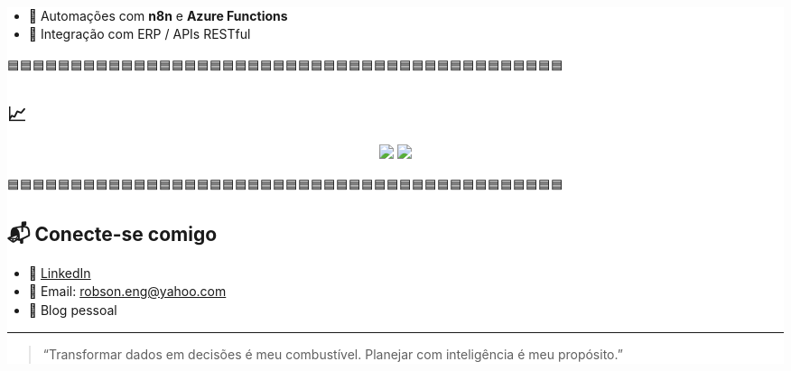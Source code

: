 - 🔹 Automações com **n8n** e **Azure Functions**
- 🔹 Integração com ERP / APIs RESTful

🟦🟦🟦🟦🟦🟦🟦🟦🟦🟦🟦🟦🟦🟦🟦🟦🟦🟦🟦🟦🟦🟦🟦🟦🟦🟦🟦🟦🟦🟦🟦🟦🟦🟦🟦🟦🟦🟦🟦🟦🟦🟦🟦🟦

## 📈 
<div align="center">

  <img height="180em" src="https://github-readme-stats.vercel.app/api?username=robinson-17&show_icons=true&theme=tokyonight&rank_icon=github&include_all_commits=true&count_private=true" />

  <img height="180em" src="https://github-readme-stats.vercel.app/api/top-langs/?username=robinson-17&layout=compact&langs_count=8&theme=tokyonight" />

</div>

🟦🟦🟦🟦🟦🟦🟦🟦🟦🟦🟦🟦🟦🟦🟦🟦🟦🟦🟦🟦🟦🟦🟦🟦🟦🟦🟦🟦🟦🟦🟦🟦🟦🟦🟦🟦🟦🟦🟦🟦🟦🟦🟦🟦

## 📬 Conecte-se comigo

- 💼 [LinkedIn](https://www.linkedin.com/in/robson-rocha-eng/)  
- 📧 Email: robson.eng@yahoo.com  
- 🧠 Blog pessoal

---

> “Transformar dados em decisões é meu combustível. Planejar com inteligência é meu propósito.”

